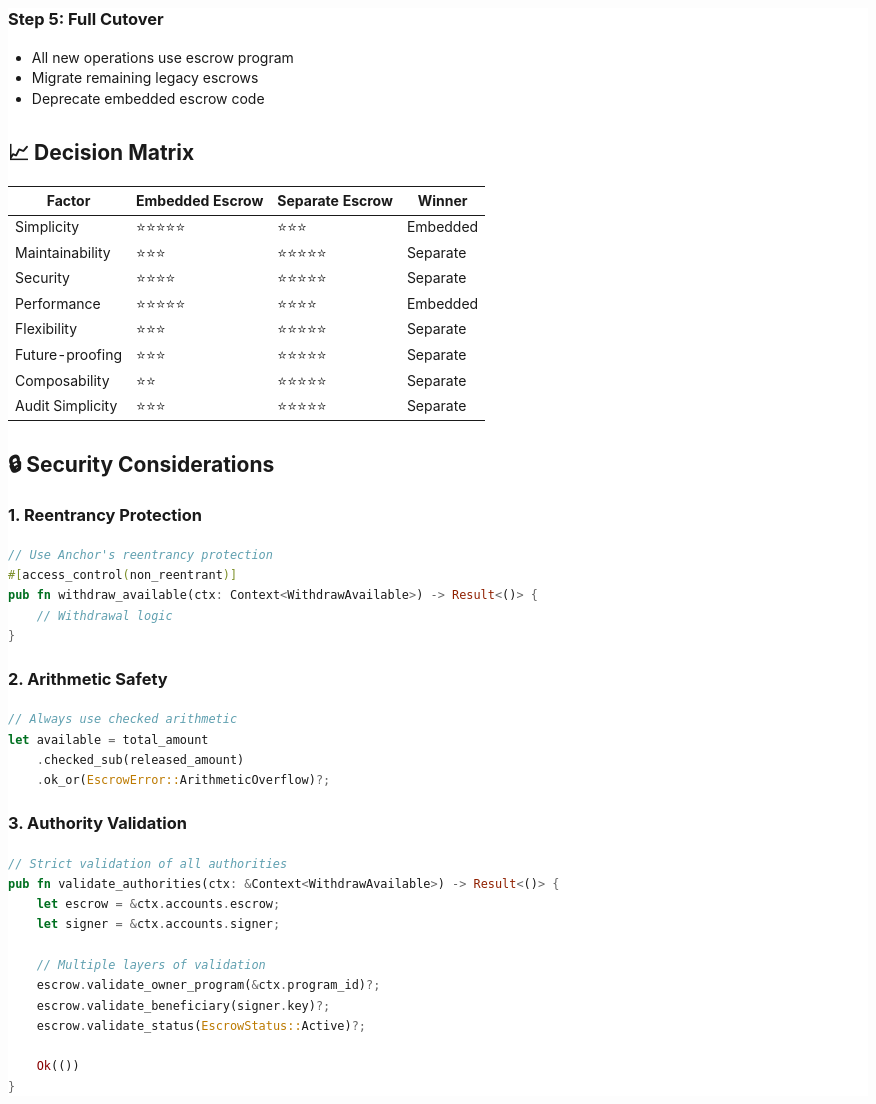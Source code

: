 ### Step 5: Full Cutover

- All new operations use escrow program
- Migrate remaining legacy escrows
- Deprecate embedded escrow code

## 📈 **Decision Matrix**

| Factor           | Embedded Escrow | Separate Escrow | Winner   |
| ---------------- | --------------- | --------------- | -------- |
| Simplicity       | ⭐⭐⭐⭐⭐      | ⭐⭐⭐          | Embedded |
| Maintainability  | ⭐⭐⭐          | ⭐⭐⭐⭐⭐      | Separate |
| Security         | ⭐⭐⭐⭐        | ⭐⭐⭐⭐⭐      | Separate |
| Performance      | ⭐⭐⭐⭐⭐      | ⭐⭐⭐⭐        | Embedded |
| Flexibility      | ⭐⭐⭐          | ⭐⭐⭐⭐⭐      | Separate |
| Future-proofing  | ⭐⭐⭐          | ⭐⭐⭐⭐⭐      | Separate |
| Composability    | ⭐⭐            | ⭐⭐⭐⭐⭐      | Separate |
| Audit Simplicity | ⭐⭐⭐          | ⭐⭐⭐⭐⭐      | Separate |

## 🔒 **Security Considerations**

### 1. Reentrancy Protection

```rust
// Use Anchor's reentrancy protection
#[access_control(non_reentrant)]
pub fn withdraw_available(ctx: Context<WithdrawAvailable>) -> Result<()> {
    // Withdrawal logic
}
```

### 2. Arithmetic Safety

```rust
// Always use checked arithmetic
let available = total_amount
    .checked_sub(released_amount)
    .ok_or(EscrowError::ArithmeticOverflow)?;
```

### 3. Authority Validation

```rust
// Strict validation of all authorities
pub fn validate_authorities(ctx: &Context<WithdrawAvailable>) -> Result<()> {
    let escrow = &ctx.accounts.escrow;
    let signer = &ctx.accounts.signer;

    // Multiple layers of validation
    escrow.validate_owner_program(&ctx.program_id)?;
    escrow.validate_beneficiary(signer.key)?;
    escrow.validate_status(EscrowStatus::Active)?;

    Ok(())
}
```
